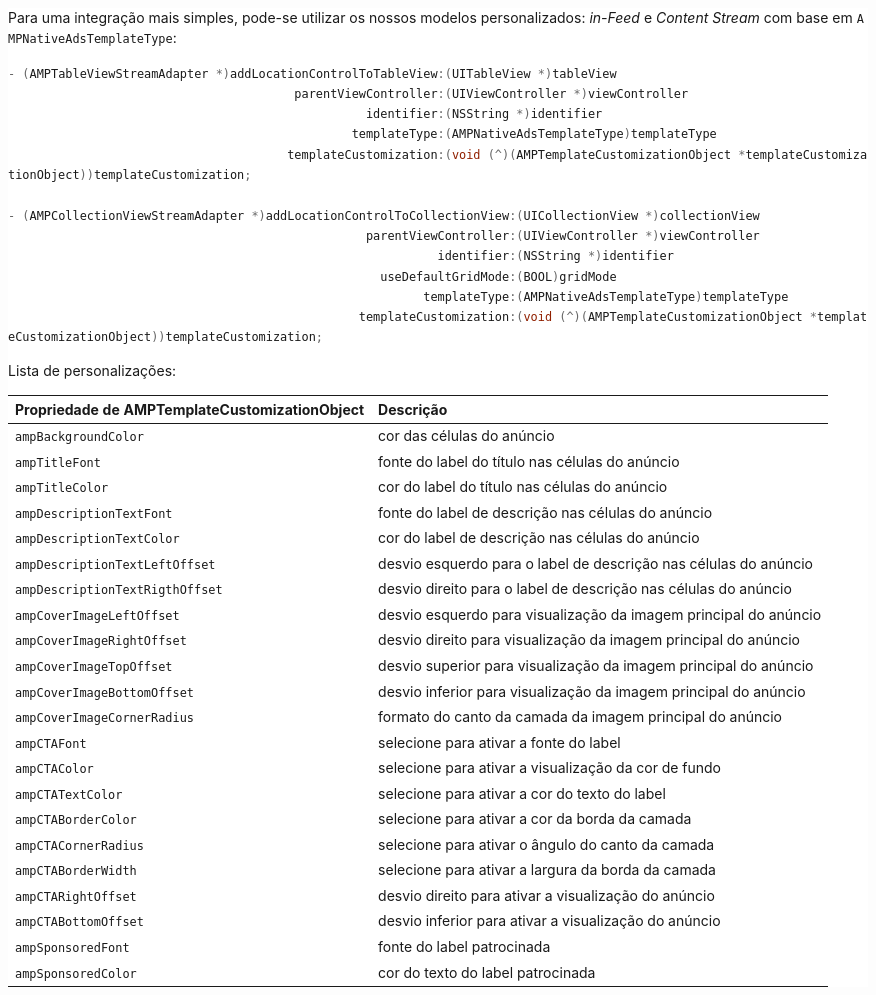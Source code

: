 Para uma integração mais simples, pode-se utilizar os nossos modelos personalizados: *in-Feed* e *Content Stream* com base em `AMPNativeAdsTemplateType`:
```objective-c
- (AMPTableViewStreamAdapter *)addLocationControlToTableView:(UITableView *)tableView
                                        parentViewController:(UIViewController *)viewController
                                                  identifier:(NSString *)identifier
                                                templateType:(AMPNativeAdsTemplateType)templateType
                                       templateCustomization:(void (^)(AMPTemplateCustomizationObject *templateCustomizationObject))templateCustomization;

- (AMPCollectionViewStreamAdapter *)addLocationControlToCollectionView:(UICollectionView *)collectionView
                                                  parentViewController:(UIViewController *)viewController
                                                            identifier:(NSString *)identifier
                                                    useDefaultGridMode:(BOOL)gridMode
                                                          templateType:(AMPNativeAdsTemplateType)templateType
                                                 templateCustomization:(void (^)(AMPTemplateCustomizationObject *templateCustomizationObject))templateCustomization;                                       
```

Lista de personalizações:

| Propriedade de AMPTemplateCustomizationObject | Descrição |
|:-----------------------------------------------------------------------|:-------------------------------------------------------------------------|
|`ampBackgroundColor `| cor das células do anúncio |
|`ampTitleFont `| fonte do label do título nas células do anúncio |
|`ampTitleColor `| cor do label do título nas células do anúncio |
|`ampDescriptionTextFont `| fonte do label de descrição nas células do anúncio |
|`ampDescriptionTextColor `| cor do label de descrição nas células do anúncio |
|`ampDescriptionTextLeftOffset `| desvio esquerdo para o label de descrição nas células do anúncio |
|`ampDescriptionTextRigthOffset `| desvio direito para o label de descrição nas células do anúncio |
|`ampCoverImageLeftOffset `| desvio esquerdo para visualização da imagem principal do anúncio|
|`ampCoverImageRightOffset `| desvio direito para visualização da imagem principal do anúncio |
|`ampCoverImageTopOffset `| desvio superior para visualização da imagem principal do anúncio |
|`ampCoverImageBottomOffset `| desvio inferior para visualização da imagem principal do anúncio |
|`ampCoverImageCornerRadius `| formato do canto da camada da imagem principal do anúncio |
|`ampCTAFont `| selecione para ativar a fonte do label |
|`ampCTAColor `| selecione para ativar a visualização da cor de fundo|
|`ampCTATextColor `| selecione para ativar a cor do texto do label|
|`ampCTABorderColor `| selecione para ativar a cor da borda da camada|
|`ampCTACornerRadius `| selecione para ativar o ângulo do canto da camada |
|`ampCTABorderWidth `| selecione para ativar a largura da borda da camada|
|`ampCTARightOffset `| desvio direito para ativar a visualização do anúncio|
|`ampCTABottomOffset `| desvio inferior para ativar a visualização do anúncio |
|`ampSponsoredFont `| fonte do label patrocinada |
|`ampSponsoredColor `| cor do texto do label patrocinada|